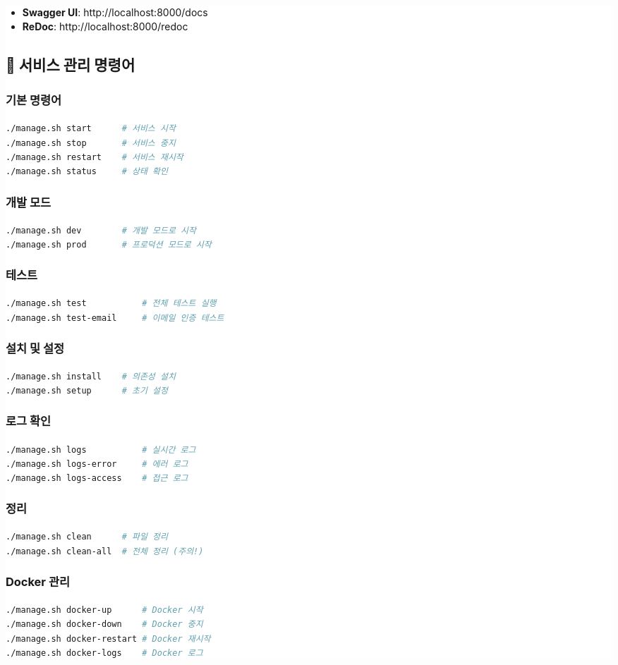 - **Swagger UI**: http://localhost:8000/docs
- **ReDoc**: http://localhost:8000/redoc

## 🔧 서비스 관리 명령어

### 기본 명령어
```bash
./manage.sh start      # 서비스 시작
./manage.sh stop       # 서비스 중지
./manage.sh restart    # 서비스 재시작
./manage.sh status     # 상태 확인
```

### 개발 모드
```bash
./manage.sh dev        # 개발 모드로 시작
./manage.sh prod       # 프로덕션 모드로 시작
```

### 테스트
```bash
./manage.sh test           # 전체 테스트 실행
./manage.sh test-email     # 이메일 인증 테스트
```

### 설치 및 설정
```bash
./manage.sh install    # 의존성 설치
./manage.sh setup      # 초기 설정
```

### 로그 확인
```bash
./manage.sh logs           # 실시간 로그
./manage.sh logs-error     # 에러 로그
./manage.sh logs-access    # 접근 로그
```

### 정리
```bash
./manage.sh clean      # 파일 정리
./manage.sh clean-all  # 전체 정리 (주의!)
```

### Docker 관리
```bash
./manage.sh docker-up      # Docker 시작
./manage.sh docker-down    # Docker 중지
./manage.sh docker-restart # Docker 재시작
./manage.sh docker-logs    # Docker 로그
```
